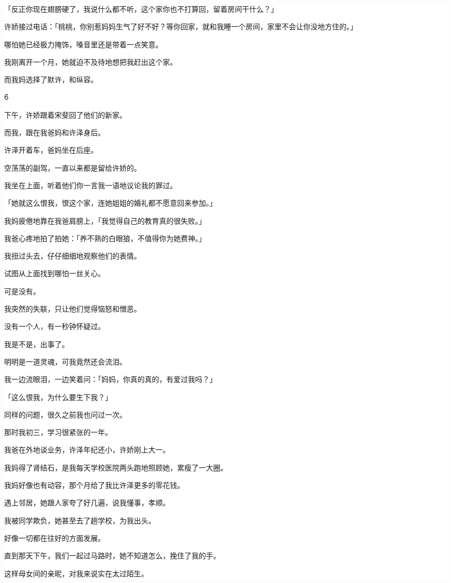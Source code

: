 「反正你现在翅膀硬了，我说什么都不听，这个家你也不打算回，留着房间干什么？」

许娇接过电话：「桃桃，你别惹妈妈生气了好不好？等你回家，就和我睡一个房间，家里不会让你没地方住的。」

哪怕她已经极力掩饰，嗓音里还是带着一点笑意。

我刚离开一个月，她就迫不及待地想把我赶出这个家。

而我妈选择了默许，和纵容。

6

下午，许娇跟着宋斐回了他们的新家。

而我，跟在我爸妈和许泽身后。

许泽开着车，爸妈坐在后座。

空荡荡的副驾，一直以来都是留给许娇的。

我坐在上面，听着他们你一言我一语地议论我的罪过。

「她就这么恨我，恨这个家，连她姐姐的婚礼都不愿意回来参加。」

我妈疲倦地靠在我爸肩膀上，「我觉得自己的教育真的很失败。」

我爸心疼地拍了拍她：「养不熟的白眼狼，不值得你为她费神。」

我扭过头去，仔仔细细地观察他们的表情。

试图从上面找到哪怕一丝关心。

可是没有。

我突然的失联，只让他们觉得恼怒和憎恶。

没有一个人，有一秒钟怀疑过。

我是不是，出事了。

明明是一道灵魂，可我竟然还会流泪。

我一边流眼泪，一边笑着问：「妈妈，你真的真的，有爱过我吗？」

「这么恨我，为什么要生下我？」

同样的问题，很久之前我也问过一次。

那时我初三，学习很紧张的一年。

我爸在外地谈业务，许泽年纪还小，许娇刚上大一。

我妈得了肾结石，是我每天学校医院两头跑地照顾她，累瘦了一大圈。

我妈好像也有动容，那个月给了我比许泽更多的零花钱。

遇上邻居，她跟人家夸了好几遍，说我懂事，孝顺。

我被同学欺负，她甚至去了趟学校，为我出头。

好像一切都在往好的方面发展。

直到那天下午，我们一起过马路时，她不知道怎么，挽住了我的手。

这样母女间的亲昵，对我来说实在太过陌生。
